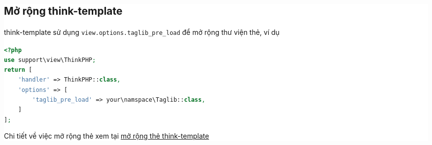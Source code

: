 
## Mở rộng think-template
think-template sử dụng `view.options.taglib_pre_load` để mở rộng thư viện thẻ, ví dụ
```php
<?php
use support\view\ThinkPHP;
return [
    'handler' => ThinkPHP::class,
    'options' => [
        'taglib_pre_load' => your\namspace\Taglib::class,
    ]
];
```

Chi tiết về việc mở rộng thẻ xem tại [mở rộng thẻ think-template](https://www.kancloud.cn/manual/think-template/1286424)
